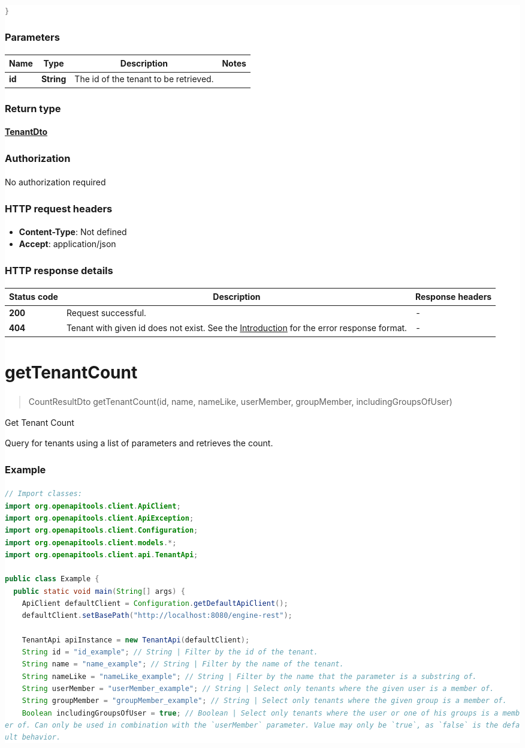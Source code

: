 ```java
}
```

### Parameters

Name | Type | Description  | Notes
------------- | ------------- | ------------- | -------------
 **id** | **String**| The id of the tenant to be retrieved. |

### Return type

[**TenantDto**](TenantDto.md)

### Authorization

No authorization required

### HTTP request headers

 - **Content-Type**: Not defined
 - **Accept**: application/json

### HTTP response details
| Status code | Description | Response headers |
|-------------|-------------|------------------|
**200** | Request successful. |  -  |
**404** | Tenant with given id does not exist. See the [Introduction](https://docs.camunda.org/manual/7.18/reference/rest/overview/#error-handling) for the error response format. |  -  |

<a name="getTenantCount"></a>
# **getTenantCount**
> CountResultDto getTenantCount(id, name, nameLike, userMember, groupMember, includingGroupsOfUser)

Get Tenant Count

Query for tenants using a list of parameters and retrieves the count.

### Example
```java
// Import classes:
import org.openapitools.client.ApiClient;
import org.openapitools.client.ApiException;
import org.openapitools.client.Configuration;
import org.openapitools.client.models.*;
import org.openapitools.client.api.TenantApi;

public class Example {
  public static void main(String[] args) {
    ApiClient defaultClient = Configuration.getDefaultApiClient();
    defaultClient.setBasePath("http://localhost:8080/engine-rest");

    TenantApi apiInstance = new TenantApi(defaultClient);
    String id = "id_example"; // String | Filter by the id of the tenant.
    String name = "name_example"; // String | Filter by the name of the tenant.
    String nameLike = "nameLike_example"; // String | Filter by the name that the parameter is a substring of.
    String userMember = "userMember_example"; // String | Select only tenants where the given user is a member of.
    String groupMember = "groupMember_example"; // String | Select only tenants where the given group is a member of.
    Boolean includingGroupsOfUser = true; // Boolean | Select only tenants where the user or one of his groups is a member of. Can only be used in combination with the `userMember` parameter. Value may only be `true`, as `false` is the default behavior.
```